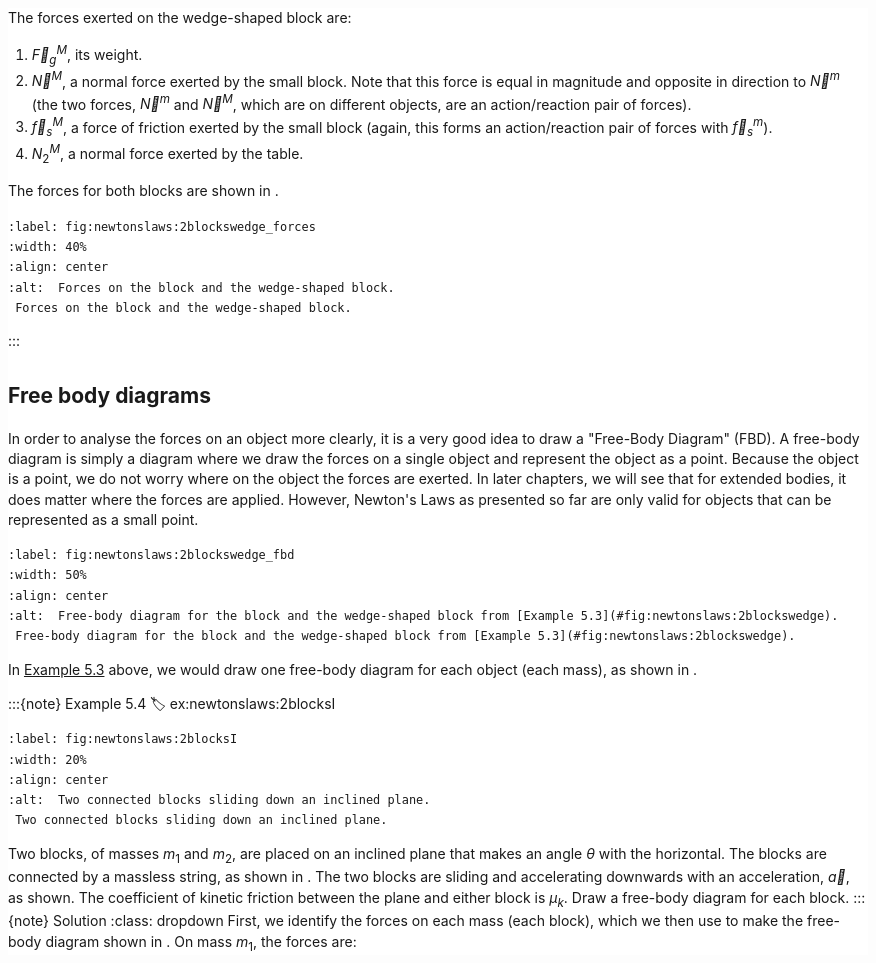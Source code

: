 The forces exerted on the wedge-shaped block are:
1.  $\vec F_g^M$, its weight.
2.  $\vec N^M$, a normal force exerted by the small block. Note that this force is equal in magnitude and opposite in direction to $\vec N^m$ (the two forces, $\vec N^m$ and $\vec N^M$, which are on different objects, are an action/reaction pair of forces).
3.  $\vec f_s^M$, a force of friction exerted by the small block (again, this forms an action/reaction pair of forces with  $\vec f_s^m$). 
4.  $N_2^M$, a normal force exerted by the table.

The forces for both blocks are shown in [](#fig:newtonslaws:2blockswedge_forces).
```{figure} figures/NewtonsLaws/2blockswedge_forces.png
:label: fig:newtonslaws:2blockswedge_forces
:width: 40%
:align: center
:alt:  Forces on the block and the wedge-shaped block.
 Forces on the block and the wedge-shaped block.
```
:::

## Free body diagrams
In order to analyse the forces on an object more clearly, it is a very good idea to draw a "Free-Body Diagram" (FBD). A free-body diagram is simply a diagram where we draw the forces on a single object and represent the object as a point. Because the object is a point, we do not worry where on the object the forces are exerted. In later chapters, we will see that for extended bodies, it does matter where the forces are applied. However, Newton's Laws as presented so far are only valid for objects that can be represented as a small point.
```{figure} figures/NewtonsLaws/2blockswedge_fbd.png
:label: fig:newtonslaws:2blockswedge_fbd
:width: 50%
:align: center
:alt:  Free-body diagram for the block and the wedge-shaped block from [Example 5.3](#fig:newtonslaws:2blockswedge).
 Free-body diagram for the block and the wedge-shaped block from [Example 5.3](#fig:newtonslaws:2blockswedge).
```
In [Example 5.3](#fig:newtonslaws:2blockswedge) above, we would draw one free-body diagram for each object (each mass), as shown in [](#fig:newtonslaws:2blockswedge_fbd).

:::{note} Example 5.4
:label: ex:newtonslaws:2blocksI
```{figure} figures/NewtonsLaws/2blocksI.png
:label: fig:newtonslaws:2blocksI
:width: 20%
:align: center
:alt:  Two connected blocks sliding down an inclined plane.
 Two connected blocks sliding down an inclined plane.
``` 
Two blocks, of masses $m_1$ and $m_2$, are placed on an inclined plane that makes an angle $\theta$ with the horizontal. The blocks are connected by a massless string, as shown in [](#fig:newtonslaws:2blocksI). The two blocks are sliding and accelerating downwards with an acceleration, $\vec a,$ as shown. The coefficient of kinetic friction between the plane and either block is $\mu_k$. Draw a free-body diagram for each block.
:::{note} Solution
:class: dropdown
First, we identify the forces on each mass (each block), which we then use to make the free-body diagram shown in [](#fig:newtonslaws:2blocksI_fbd). On mass $m_1$, the forces are:
